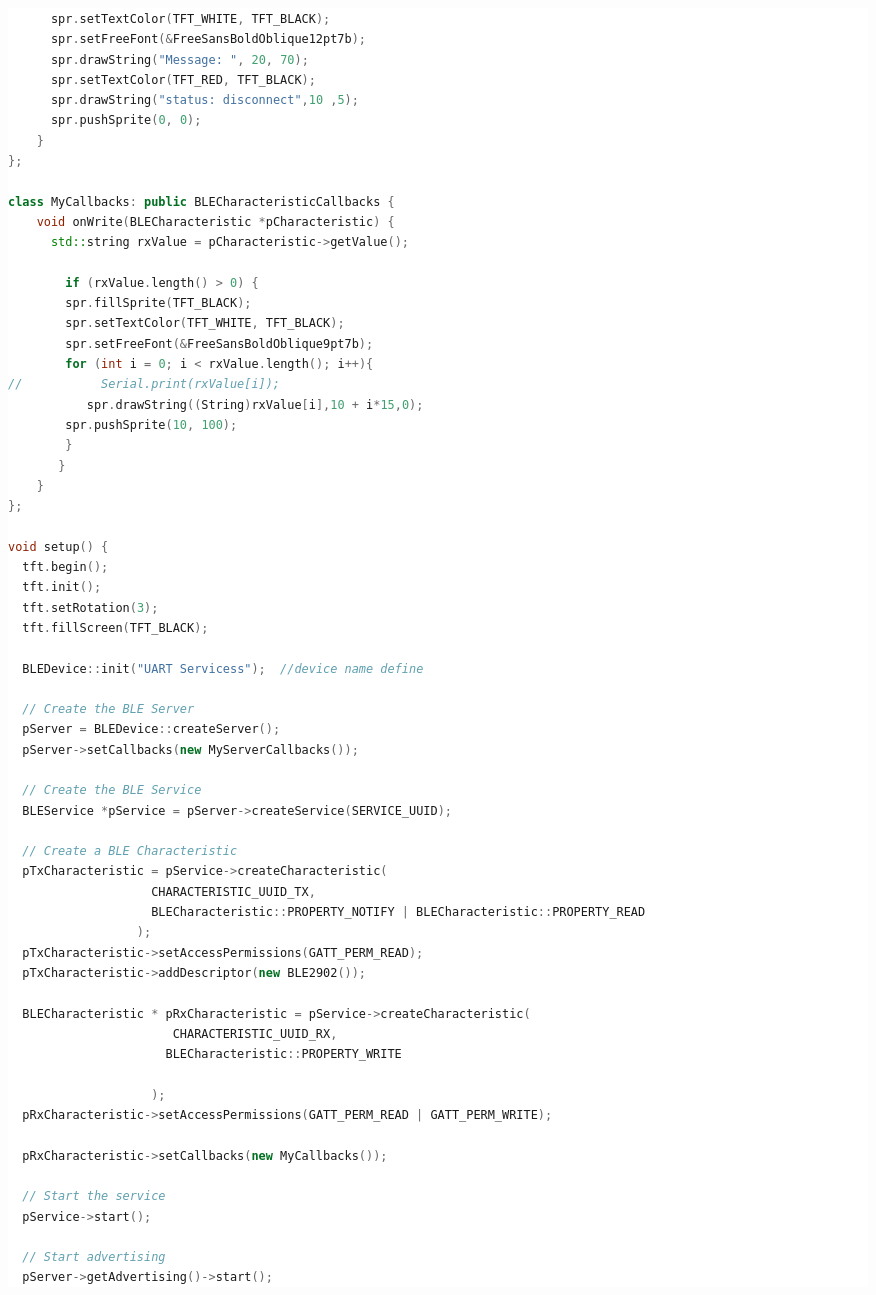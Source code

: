```cpp
      spr.setTextColor(TFT_WHITE, TFT_BLACK);
      spr.setFreeFont(&FreeSansBoldOblique12pt7b);
      spr.drawString("Message: ", 20, 70);
      spr.setTextColor(TFT_RED, TFT_BLACK);
      spr.drawString("status: disconnect",10 ,5); 
      spr.pushSprite(0, 0);
    }
};
 
class MyCallbacks: public BLECharacteristicCallbacks {
    void onWrite(BLECharacteristic *pCharacteristic) {
      std::string rxValue = pCharacteristic->getValue();
 
        if (rxValue.length() > 0) {
        spr.fillSprite(TFT_BLACK);
        spr.setTextColor(TFT_WHITE, TFT_BLACK);
        spr.setFreeFont(&FreeSansBoldOblique9pt7b);
        for (int i = 0; i < rxValue.length(); i++){
//           Serial.print(rxValue[i]);
           spr.drawString((String)rxValue[i],10 + i*15,0);
        spr.pushSprite(10, 100);
        }
       }
    }
};
 
void setup() {
  tft.begin();
  tft.init();
  tft.setRotation(3);
  tft.fillScreen(TFT_BLACK);
 
  BLEDevice::init("UART Servicess");  //device name define
 
  // Create the BLE Server
  pServer = BLEDevice::createServer();
  pServer->setCallbacks(new MyServerCallbacks());
 
  // Create the BLE Service
  BLEService *pService = pServer->createService(SERVICE_UUID);
 
  // Create a BLE Characteristic
  pTxCharacteristic = pService->createCharacteristic(
                    CHARACTERISTIC_UUID_TX,
                    BLECharacteristic::PROPERTY_NOTIFY | BLECharacteristic::PROPERTY_READ
                  );
  pTxCharacteristic->setAccessPermissions(GATT_PERM_READ);      
  pTxCharacteristic->addDescriptor(new BLE2902());
 
  BLECharacteristic * pRxCharacteristic = pService->createCharacteristic(
                       CHARACTERISTIC_UUID_RX,
                      BLECharacteristic::PROPERTY_WRITE
 
                    );
  pRxCharacteristic->setAccessPermissions(GATT_PERM_READ | GATT_PERM_WRITE);           
 
  pRxCharacteristic->setCallbacks(new MyCallbacks());
 
  // Start the service
  pService->start();
 
  // Start advertising
  pServer->getAdvertising()->start();
```
